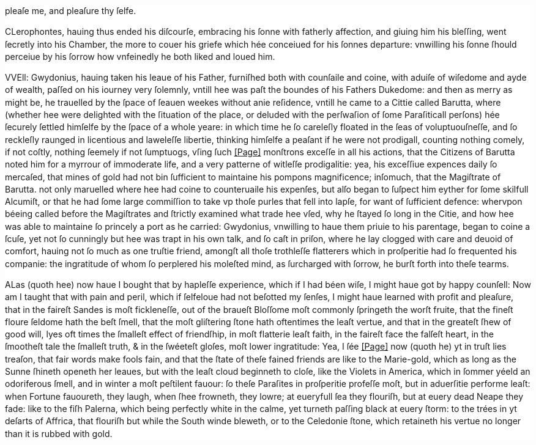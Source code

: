 pleaſe me, and pleaſure thy ſelfe.

CLerophontes, hauing thus ended his diſcourſe, embracing his ſonne with
fatherly affection, and giuing him his bleſſing, went ſecretly into his
Chamber, the more to couer his griefe which hée conceiued for his ſonnes
departure: vnwilling his ſonne ſhould perceiue by his ſor­row how vnfeinedly
he both liked and loued him.

VVEll: Gwydonius, hauing taken his leaue of his Father, furniſhed both with
counſaile and coine, with aduiſe of wiſedome and ayde of wealth, paſſed on his
iourney very ſolemnly, vntill hee was paſt the boundes of his Fathers
Dukedome: and then as merry as might be, he trauelled by the ſpace of ſeauen
weekes without a­nie reſidence, vntill he came to a Cittie called Barutta,
where (whether hee were delighted with the ſituation of the place, or deluded
with the perſwaſion of ſome Para­ſiticall perſons) hée ſecurely ſettled
himſelfe by the ſpace of a whole yeare: in which time he ſo careleſly floated
in the ſeas of voluptuouſneſſe, and ſo reckleſly raunged in li­centious and
laweleſſe libertie, thinking himſelfe a pea­ſant if he were not prodigall,
counting nothing comely, if not coſtly, nothing ſeemely if not ſumptuogs,
vſing ſuch [[Page]](http://eebo.chadwyck.com/downloadtiff?vid=6139&page=8)
monſtrons exceſſe in all his actions, that the Citizens of Barutta noted him
for a myrrour of immoderate life, and a very patterne of witleſſe
prodigalitie: yea, his exceſſiue expences daily ſo mercaſed, that mines of
gold had not bin ſufficient to maintaine his pompons magnificence; inſo­much,
that the Magiſtrate of Barutta. not only maruel­led where hee had coine to
counteruaile his expenſes, but alſo began to ſuſpect him eyther for ſome
skilfull Alcumiſt, or that he had ſome large commiſſion to take vp thoſe
pur­les that fell into lapſe, for want of ſufficient defence: wher­vpon béeing
called before the Magiſtrates and ſtrictly exa­mined what trade hee vſed, why
he ſtayed ſo long in the Ci­tie, and how hee was able to maintaine ſo princely
a port as he carried: Gwydonius, vnwilling to haue them priuie to his
parentage, began to coine a ſcuſe, yet not ſo cunning­ly but hee was trapt in
his own talk, and ſo caſt in priſon, where he lay clogged with care and deuoid
of comfort, ha­uing not ſo much as one truſtie friend, amongſt all thoſe
trothleſſe flatterers which in proſperitie had ſo frequented his companie: the
ingratitude of whom ſo perplered his mo­leſted mind, as ſurcharged with
ſorrow, he burſt forth into theſe tearms.

ALas (quoth hee) now haue I bought that by hapleſſe experience, which if I had
béen wiſe, I might haue got by happy counſell: Now am I taught that with pain
and peril, which if ſelfeloue had not beſotted my ſenſes, I might haue learned
with profit and pleaſure, that in the faireſt Sandes is moſt fickleneſſe, out
of the braueſt Bloſ­ſome moſt commonly ſpringeth the worſt fruite, that the
fineſt floure ſeldome hath the beſt ſmell, that the moſt gli­ſtering ſtone
hath oftentimes the leaſt vertue, and that in the greateſt ſhew of good will,
lyes oft times the ſmalleſt effect of friendſhip, in moſt flatterie leaſt
faith, in the faireſt face the falſeſt heart, in the ſmootheſt tale the
ſmalleſt truth, & in the ſwéeteſt gloſes, moſt lower ingratitude: Yea, I ſée
[[Page]](http://eebo.chadwyck.com/downloadtiff?vid=6139&page=8) now (quoth he)
yt in truſt lies treaſon, that fair words make fools fain, and that the ſtate
of theſe fained friends are like to the Marie-gold, which as long as the Sunne
ſhineth ope­neth her leaues, but with the leaſt cloud beginneth to cloſe, like
the Violets in America, which in ſommer yéeld an o­doriferous ſmell, and in
winter a moſt peſtilent fauour: ſo theſe Paraſites in proſperitie profeſſe
moſt, but in aduerſi­tie performe leaſt: when Fortune fauoureth, they laugh,
when ſhee frowneth, they lowre; at eueryfull ſea they flou­riſh, but at euery
dead Neape they fade: like to the fiſh Pa­lerna, which being perfectly white
in the calme, yet turneth paſſing black at euery ſtorm: to the trées in yt
deſarts of Af­frica, that flouriſh but while the South winde bleweth, or to
the Celedonie ſtone, which retaineth his vertue no longer than it is rubbed
with gold.
